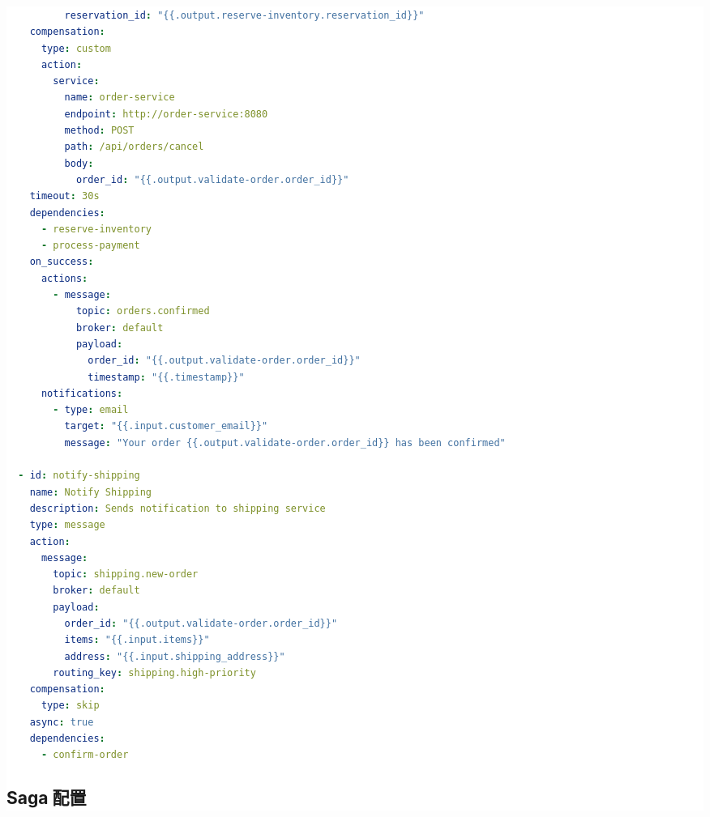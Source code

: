 ```yaml
          reservation_id: "{{.output.reserve-inventory.reservation_id}}"
    compensation:
      type: custom
      action:
        service:
          name: order-service
          endpoint: http://order-service:8080
          method: POST
          path: /api/orders/cancel
          body:
            order_id: "{{.output.validate-order.order_id}}"
    timeout: 30s
    dependencies:
      - reserve-inventory
      - process-payment
    on_success:
      actions:
        - message:
            topic: orders.confirmed
            broker: default
            payload:
              order_id: "{{.output.validate-order.order_id}}"
              timestamp: "{{.timestamp}}"
      notifications:
        - type: email
          target: "{{.input.customer_email}}"
          message: "Your order {{.output.validate-order.order_id}} has been confirmed"

  - id: notify-shipping
    name: Notify Shipping
    description: Sends notification to shipping service
    type: message
    action:
      message:
        topic: shipping.new-order
        broker: default
        payload:
          order_id: "{{.output.validate-order.order_id}}"
          items: "{{.input.items}}"
          address: "{{.input.shipping_address}}"
        routing_key: shipping.high-priority
    compensation:
      type: skip
    async: true
    dependencies:
      - confirm-order
```

## Saga 配置
